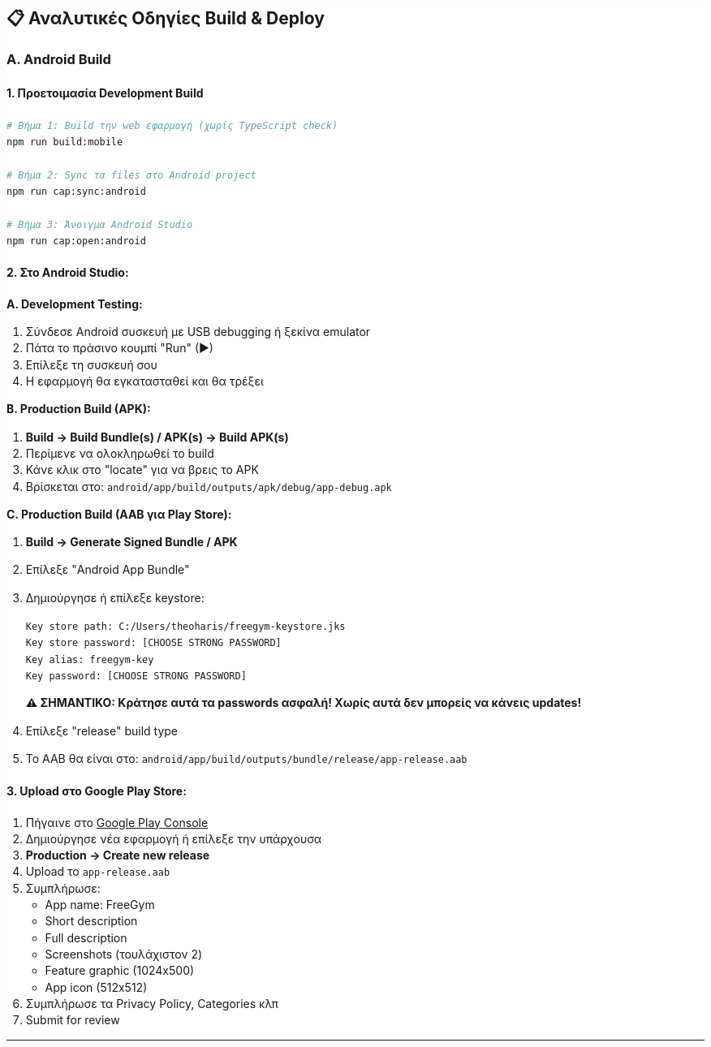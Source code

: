 
## 📋 Αναλυτικές Οδηγίες Build & Deploy

### A. Android Build

#### 1. Προετοιμασία Development Build
```bash
# Βήμα 1: Build την web εφαρμογή (χωρίς TypeScript check)
npm run build:mobile

# Βήμα 2: Sync τα files στο Android project
npm run cap:sync:android

# Βήμα 3: Άνοιγμα Android Studio
npm run cap:open:android
```

#### 2. Στο Android Studio:

**A. Development Testing:**
1. Σύνδεσε Android συσκευή με USB debugging ή ξεκίνα emulator
2. Πάτα το πράσινο κουμπί "Run" (▶)
3. Επίλεξε τη συσκευή σου
4. Η εφαρμογή θα εγκατασταθεί και θα τρέξει

**B. Production Build (APK):**
1. **Build → Build Bundle(s) / APK(s) → Build APK(s)**
2. Περίμενε να ολοκληρωθεί το build
3. Κάνε κλικ στο "locate" για να βρεις το APK
4. Βρίσκεται στο: `android/app/build/outputs/apk/debug/app-debug.apk`

**C. Production Build (AAB για Play Store):**
1. **Build → Generate Signed Bundle / APK**
2. Επίλεξε "Android App Bundle"
3. Δημιούργησε ή επίλεξε keystore:
   ```
   Key store path: C:/Users/theoharis/freegym-keystore.jks
   Key store password: [CHOOSE STRONG PASSWORD]
   Key alias: freegym-key
   Key password: [CHOOSE STRONG PASSWORD]
   ```
   **⚠️ ΣΗΜΑΝΤΙΚΟ: Κράτησε αυτά τα passwords ασφαλή! Χωρίς αυτά δεν μπορείς να κάνεις updates!**

4. Επίλεξε "release" build type
5. Το AAB θα είναι στο: `android/app/build/outputs/bundle/release/app-release.aab`

#### 3. Upload στο Google Play Store:

1. Πήγαινε στο [Google Play Console](https://play.google.com/console)
2. Δημιούργησε νέα εφαρμογή ή επίλεξε την υπάρχουσα
3. **Production → Create new release**
4. Upload το `app-release.aab`
5. Συμπλήρωσε:
   - App name: FreeGym
   - Short description
   - Full description
   - Screenshots (τουλάχιστον 2)
   - Feature graphic (1024x500)
   - App icon (512x512)
6. Συμπλήρωσε τα Privacy Policy, Categories κλπ
7. Submit for review

---